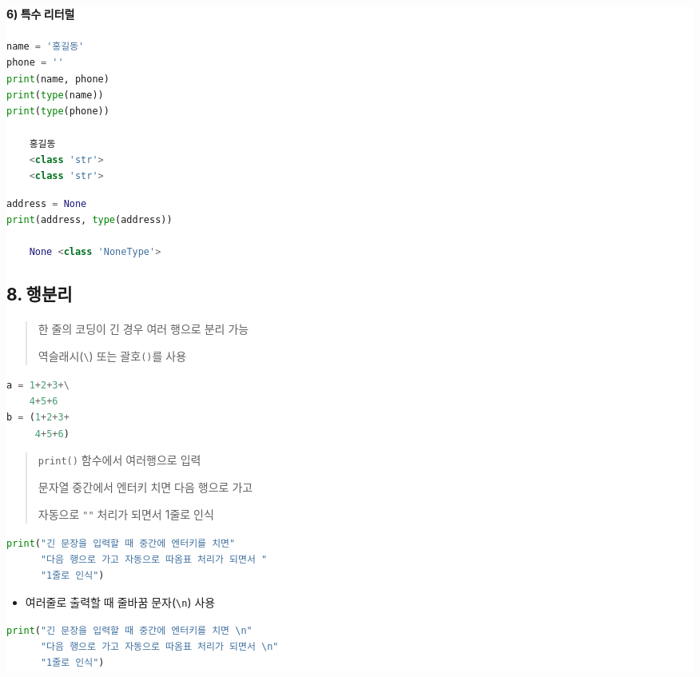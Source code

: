 

#### 6) 특수 리터럴

```python
name = '홍길동'
phone = ''
print(name, phone)
print(type(name))
print(type(phone))

    홍길동 
    <class 'str'>
    <class 'str'>
```

```python
address = None
print(address, type(address))

    None <class 'NoneType'>
```



## 8. 행분리

> 한 줄의 코딩이 긴 경우 여러 행으로 분리 가능
>
> 역슬래시(`\`) 또는 괄호`()`를 사용

```python
a = 1+2+3+\
    4+5+6
b = (1+2+3+
     4+5+6)
```

> `print()` 함수에서 여러행으로 입력
>
> 문자열 중간에서 엔터키 치면 다음 행으로 가고
>
> 자동으로 `""` 처리가 되면서 1줄로 인식

```python
print("긴 문장을 입력할 때 중간에 엔터키를 치면"
      "다음 행으로 가고 자동으로 따옴표 처리가 되면서 "
      "1줄로 인식")
```

* 여러줄로 출력할 때 줄바꿈 문자(`\n`) 사용

```python
print("긴 문장을 입력할 때 중간에 엔터키를 치면 \n"
      "다음 행으로 가고 자동으로 따옴표 처리가 되면서 \n"
      "1줄로 인식")
```
